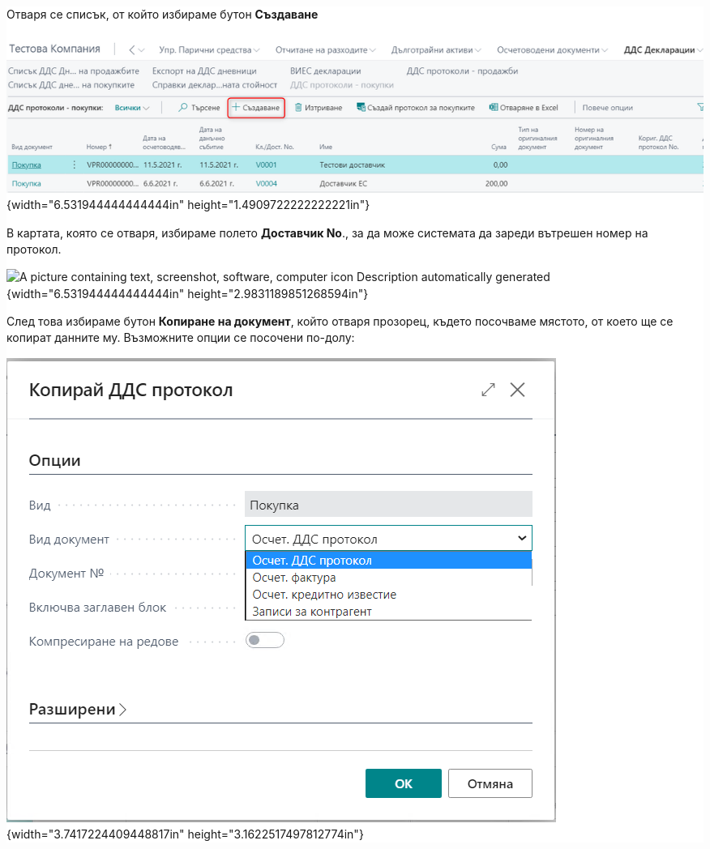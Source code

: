 Отваря се списък, от който избираме бутон **Създаване**

![](vertopal_153b7a22cec9443c804b03e722fa9666/media/image12.png){width="6.531944444444444in"
height="1.4909722222222221in"}

В картата, която се отваря, избираме полето **Доставчик No**., за да
може системата да зареди вътрешен номер на протокол.

![A picture containing text, screenshot, software, computer icon
Description automatically
generated](vertopal_153b7a22cec9443c804b03e722fa9666/media/image13.png){width="6.531944444444444in"
height="2.9831189851268594in"}

След това избираме бутон **Копиране на документ**, който отваря
прозорец, където посочваме мястото, от което ще се копират данните му.
Възможните опции се посочени по-долу:

![](vertopal_153b7a22cec9443c804b03e722fa9666/media/image14.png){width="3.7417224409448817in"
height="3.1622517497812774in"}
